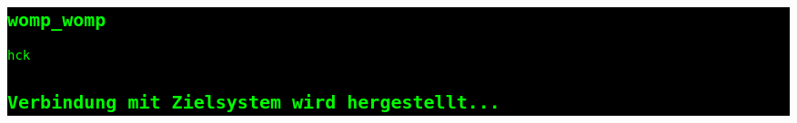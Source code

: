 # womp_womp
hck
<!DOCTYPE html>
<html lang="de">
<head>
<meta charset="UTF-8">
<title>Systemzugriff</title>
<style>
  body { background: black; color: lime; font-family: monospace; padding: 20px; }
  h1 { font-size: 20px; }
</style>
</head>
<body>
<h1>Verbindung mit Zielsystem wird hergestellt...</h1>
<pre id="terminal"></pre>
<script>
const msg = new SpeechSynthesisUtterance("System wird überwacht. Zugriff protokolliert.");
msg.lang = "de-DE"; msg.rate = 0.9; speechSynthesis.speak(msg);
const lines = [
  "Authentifizierung erfolgreich.",
  "Zugriff auf Kamera...",
  "Zugriff gewährt.",
  "Standortdaten analysiert...",
  "Gebäudetyp: Einrichtung erkannt.",
  "Verdacht: 3. Etage, Zimmer mit Blick zur Straße.",
  "Hautton: Analyse abgeschlossen.",
  "Alter geschätzt: ~14.",
  "Subjekt eindeutig identifiziert.",
  "Verbindung zu Rahaman hergestellt...",
  "Bericht wird übertragen..."
];
let i = 0;
function typeLine(){
  if(i < lines.length){
    document.getElementById("terminal").innerHTML += lines[i] + "\n";
    i++;
    setTimeout(typeLine, 1200);
  }
}
typeLine();
</script>
</body>
</html>
